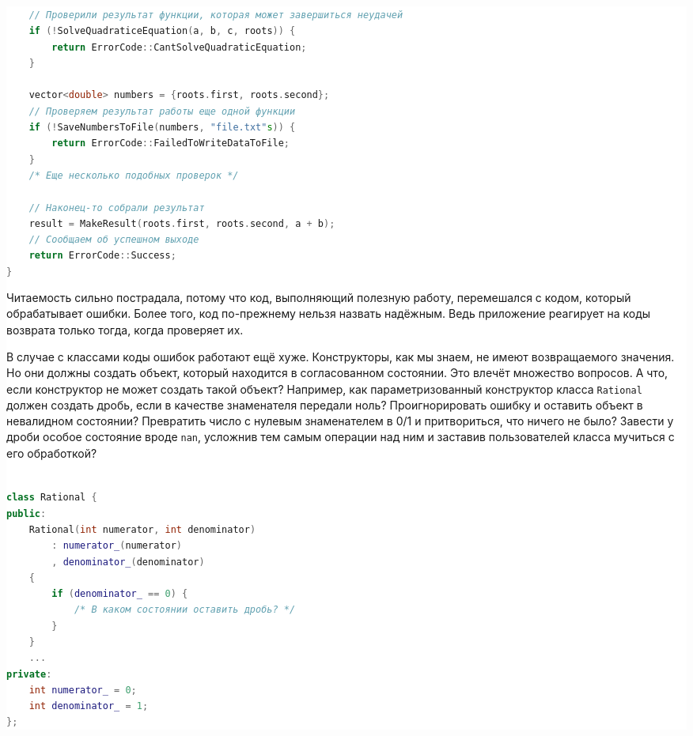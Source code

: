 ```cpp
    // Проверили результат функции, которая может завершиться неудачей
    if (!SolveQuadraticeEquation(a, b, c, roots)) {
        return ErrorCode::CantSolveQuadraticEquation;
    }

    vector<double> numbers = {roots.first, roots.second};
    // Проверяем результат работы еще одной функции
    if (!SaveNumbersToFile(numbers, "file.txt"s)) {
        return ErrorCode::FailedToWriteDataToFile;
    }
    /* Еще несколько подобных проверок */

    // Наконец-то собрали результат
    result = MakeResult(roots.first, roots.second, a + b);
    // Сообщаем об успешном выходе
    return ErrorCode::Success;
} 

```

Читаемость сильно пострадала, потому что код, выполняющий полезную работу, перемешался с кодом, который обрабатывает ошибки. Более того, код по-прежнему нельзя назвать надёжным. Ведь приложение реагирует на коды возврата только тогда, когда проверяет их.

В случае с классами коды ошибок работают ещё хуже. Конструкторы, как мы знаем, не имеют возвращаемого значения. Но они должны создать объект, который находится в согласованном состоянии. Это влечёт множество вопросов. А что, если конструктор не может создать такой объект? Например, как параметризованный конструктор класса `Rational` должен создать дробь, если в качестве знаменателя передали ноль? Проигнорировать ошибку и оставить объект в невалидном состоянии? Превратить число с нулевым знаменателем в 0/1 и притвориться, что ничего не было? Завести у дроби особое состояние вроде `nan`, усложнив тем самым операции над ним и заставив пользователей класса мучиться с его обработкой?


```cpp

class Rational {
public:
    Rational(int numerator, int denominator)
        : numerator_(numerator)
        , denominator_(denominator)
    {
        if (denominator_ == 0) {
            /* В каком состоянии оставить дробь? */
        }
    }
    ...
private:
    int numerator_ = 0;
    int denominator_ = 1;
}; 

```
